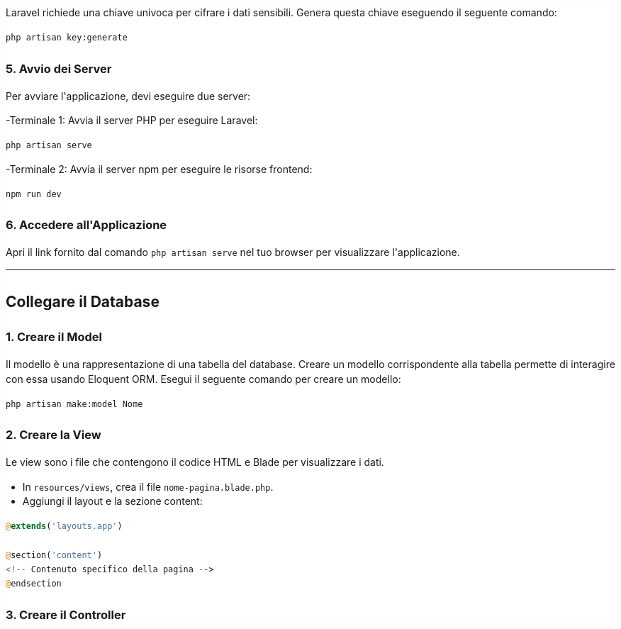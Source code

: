 Laravel richiede una chiave univoca per cifrare i dati sensibili. Genera questa chiave eseguendo il seguente comando:


```bash
php artisan key:generate
```
### 5. Avvio dei Server

Per avviare l'applicazione, devi eseguire due server:

-Terminale 1: Avvia il server PHP per eseguire Laravel:

```bash
php artisan serve
```
-Terminale 2: Avvia il server npm per eseguire le risorse frontend:

```bash
npm run dev
```

### 6. Accedere all'Applicazione

Apri il link fornito dal comando `php artisan serve` nel tuo browser per visualizzare l'applicazione.
___
## Collegare il Database

### 1. Creare il Model

Il modello è una rappresentazione di una tabella del database. Creare un modello corrispondente alla tabella permette di interagire con essa usando Eloquent ORM. Esegui il seguente comando per creare un modello:

```bash
php artisan make:model Nome
```
### 2. Creare la View

Le view sono i file che contengono il codice HTML e Blade per visualizzare i dati.

- In `resources/views`, crea il file `nome-pagina.blade.php`.
- Aggiungi il layout e la sezione content:


```php
@extends('layouts.app')

@section('content')
<!-- Contenuto specifico della pagina -->
@endsection
```
### 3. Creare il Controller
